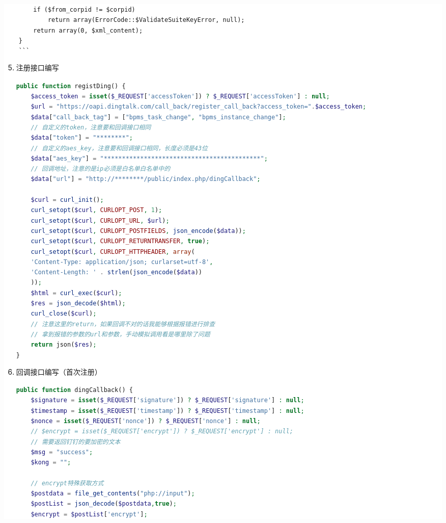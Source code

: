             if ($from_corpid != $corpid)
                return array(ErrorCode::$ValidateSuiteKeyError, null);
            return array(0, $xml_content);
        }
        ```

5. 注册接口编写

    ```php
    public function registDing() {
        $access_token = isset($_REQUEST['accessToken']) ? $_REQUEST['accessToken'] : null;
        $url = "https://oapi.dingtalk.com/call_back/register_call_back?access_token=".$access_token;
        $data["call_back_tag"] = ["bpms_task_change", "bpms_instance_change"];
        // 自定义的token，注意要和回调接口相同
        $data["token"] = "********";
        // 自定义的aes_key，注意要和回调接口相同，长度必须是43位
        $data["aes_key"] = "*******************************************";
        // 回调地址，注意的是ip必须是白名单白名单中的
        $data["url"] = "http://********/public/index.php/dingCallback";
       
        $curl = curl_init(); 
        curl_setopt($curl, CURLOPT_POST, 1); 
        curl_setopt($curl, CURLOPT_URL, $url); 
        curl_setopt($curl, CURLOPT_POSTFIELDS, json_encode($data)); 
        curl_setopt($curl, CURLOPT_RETURNTRANSFER, true);
        curl_setopt($curl, CURLOPT_HTTPHEADER, array(
        'Content-Type: application/json; curlarset=utf-8',
        'Content-Length: ' . strlen(json_encode($data))
        ));
        $html = curl_exec($curl); 
        $res = json_decode($html);
        curl_close($curl);
        // 注意这里的return，如果回调不对的话我能够根据报错进行排查
        // 拿到报错的参数的url和参数，手动模拟调用看是哪里除了问题
        return json($res);
    }
    ```

6. 回调接口编写（首次注册）

    ```php
    public function dingCallback() {
        $signature = isset($_REQUEST['signature']) ? $_REQUEST['signature'] : null;
        $timestamp = isset($_REQUEST['timestamp']) ? $_REQUEST['timestamp'] : null;
        $nonce = isset($_REQUEST['nonce']) ? $_REQUEST['nonce'] : null;
        // $encrypt = isset($_REQUEST['encrypt']) ? $_REQUEST['encrypt'] : null;
        // 需要返回钉钉的要加密的文本
        $msg = "success";
        $kong = "";

        // encrypt特殊获取方式
        $postdata = file_get_contents("php://input");
        $postList = json_decode($postdata,true);
        $encrypt = $postList['encrypt'];
